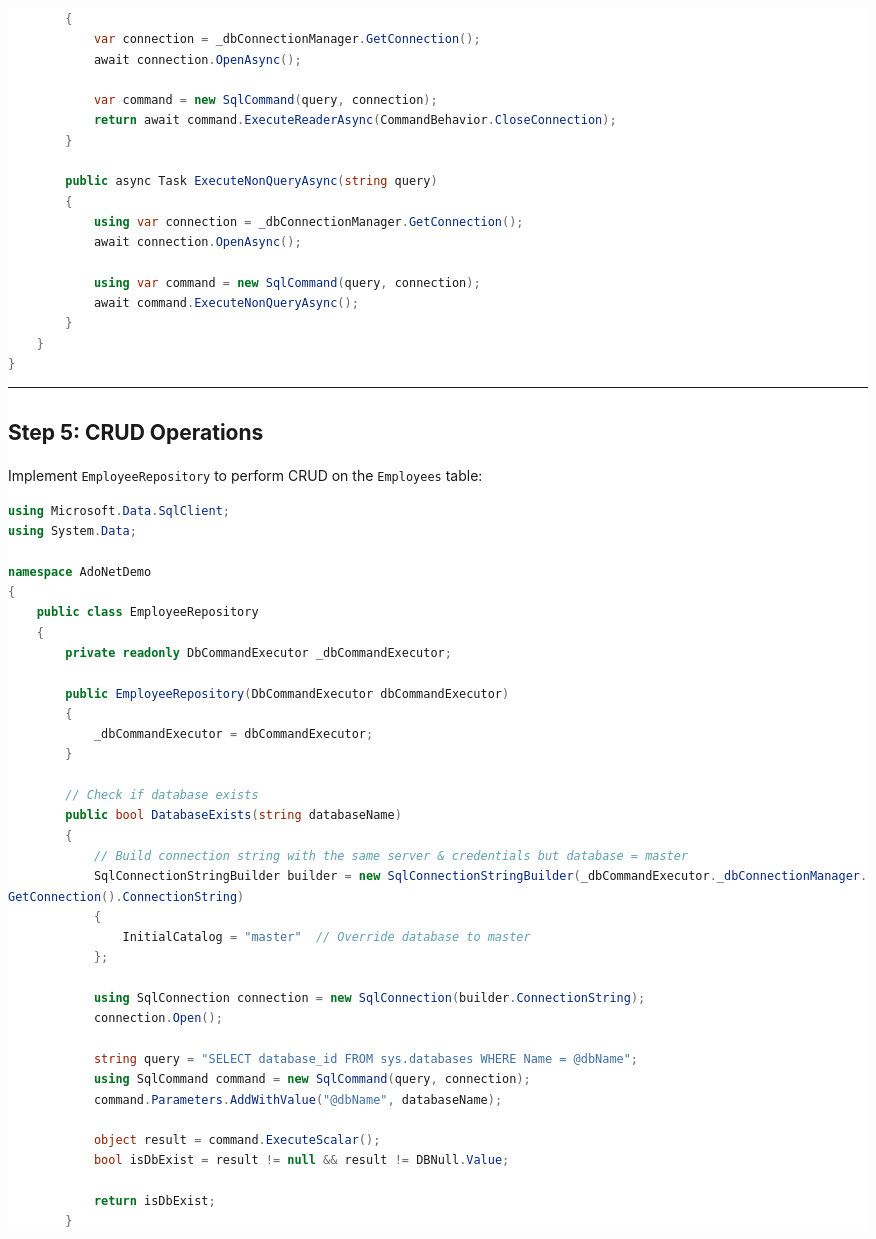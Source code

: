 ```csharp
        {
            var connection = _dbConnectionManager.GetConnection();
            await connection.OpenAsync();

            var command = new SqlCommand(query, connection);
            return await command.ExecuteReaderAsync(CommandBehavior.CloseConnection);
        }

        public async Task ExecuteNonQueryAsync(string query)
        {
            using var connection = _dbConnectionManager.GetConnection();
            await connection.OpenAsync();

            using var command = new SqlCommand(query, connection);
            await command.ExecuteNonQueryAsync();
        }
    }
}
```

---

## Step 5: CRUD Operations

Implement `EmployeeRepository` to perform CRUD on the `Employees` table:

```csharp
using Microsoft.Data.SqlClient;
using System.Data;

namespace AdoNetDemo
{
    public class EmployeeRepository
    {
        private readonly DbCommandExecutor _dbCommandExecutor;

        public EmployeeRepository(DbCommandExecutor dbCommandExecutor)
        {
            _dbCommandExecutor = dbCommandExecutor;
        }

        // Check if database exists
        public bool DatabaseExists(string databaseName)
        {
            // Build connection string with the same server & credentials but database = master
            SqlConnectionStringBuilder builder = new SqlConnectionStringBuilder(_dbCommandExecutor._dbConnectionManager.GetConnection().ConnectionString)
            {
                InitialCatalog = "master"  // Override database to master
            };

            using SqlConnection connection = new SqlConnection(builder.ConnectionString);
            connection.Open();

            string query = "SELECT database_id FROM sys.databases WHERE Name = @dbName";
            using SqlCommand command = new SqlCommand(query, connection);
            command.Parameters.AddWithValue("@dbName", databaseName);

            object result = command.ExecuteScalar();
            bool isDbExist = result != null && result != DBNull.Value;

            return isDbExist;
        }

```
